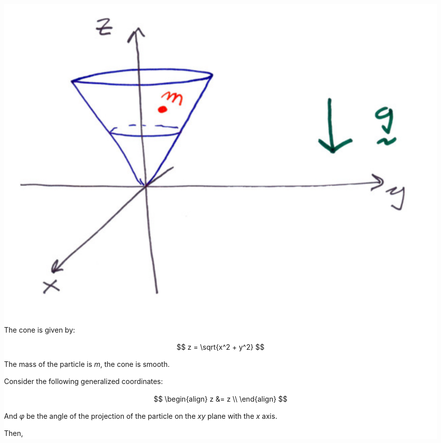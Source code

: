 ![Particle on a Cone](/static/img/2024-05-23-Classical-Mechanics-Notes/7.png)

The cone is given by:

$$
z = \sqrt{x^2 + y^2}
$$

The mass of the particle is $m$,
the cone is smooth.

Consider the following generalized coordinates:

$$
\begin{align}
    z &= z \\
\end{align}
$$

And $\varphi$ be the angle of the projection of the particle on the $xy$ plane with the $x$ axis.

Then,
